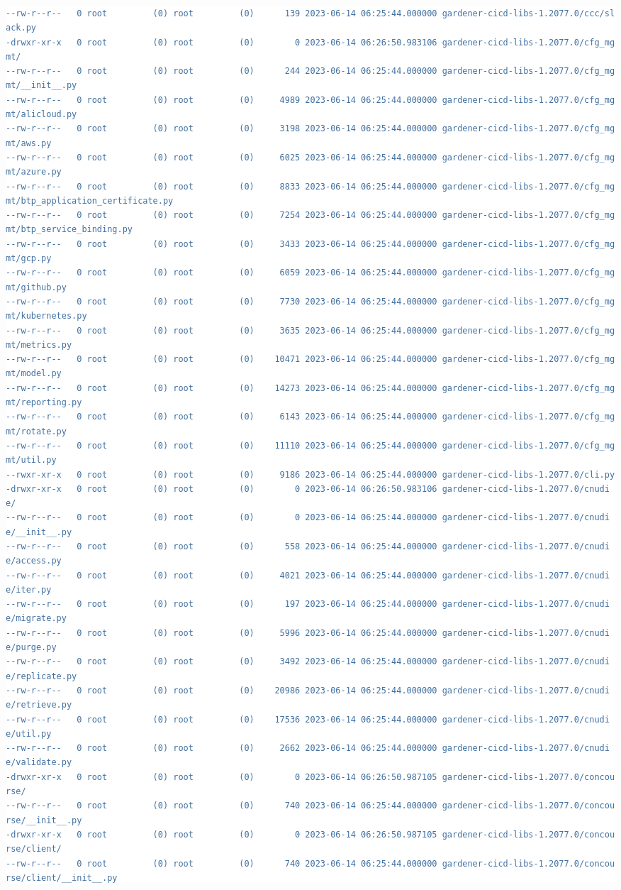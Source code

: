 ```diff
--rw-r--r--   0 root         (0) root         (0)      139 2023-06-14 06:25:44.000000 gardener-cicd-libs-1.2077.0/ccc/slack.py
-drwxr-xr-x   0 root         (0) root         (0)        0 2023-06-14 06:26:50.983106 gardener-cicd-libs-1.2077.0/cfg_mgmt/
--rw-r--r--   0 root         (0) root         (0)      244 2023-06-14 06:25:44.000000 gardener-cicd-libs-1.2077.0/cfg_mgmt/__init__.py
--rw-r--r--   0 root         (0) root         (0)     4989 2023-06-14 06:25:44.000000 gardener-cicd-libs-1.2077.0/cfg_mgmt/alicloud.py
--rw-r--r--   0 root         (0) root         (0)     3198 2023-06-14 06:25:44.000000 gardener-cicd-libs-1.2077.0/cfg_mgmt/aws.py
--rw-r--r--   0 root         (0) root         (0)     6025 2023-06-14 06:25:44.000000 gardener-cicd-libs-1.2077.0/cfg_mgmt/azure.py
--rw-r--r--   0 root         (0) root         (0)     8833 2023-06-14 06:25:44.000000 gardener-cicd-libs-1.2077.0/cfg_mgmt/btp_application_certificate.py
--rw-r--r--   0 root         (0) root         (0)     7254 2023-06-14 06:25:44.000000 gardener-cicd-libs-1.2077.0/cfg_mgmt/btp_service_binding.py
--rw-r--r--   0 root         (0) root         (0)     3433 2023-06-14 06:25:44.000000 gardener-cicd-libs-1.2077.0/cfg_mgmt/gcp.py
--rw-r--r--   0 root         (0) root         (0)     6059 2023-06-14 06:25:44.000000 gardener-cicd-libs-1.2077.0/cfg_mgmt/github.py
--rw-r--r--   0 root         (0) root         (0)     7730 2023-06-14 06:25:44.000000 gardener-cicd-libs-1.2077.0/cfg_mgmt/kubernetes.py
--rw-r--r--   0 root         (0) root         (0)     3635 2023-06-14 06:25:44.000000 gardener-cicd-libs-1.2077.0/cfg_mgmt/metrics.py
--rw-r--r--   0 root         (0) root         (0)    10471 2023-06-14 06:25:44.000000 gardener-cicd-libs-1.2077.0/cfg_mgmt/model.py
--rw-r--r--   0 root         (0) root         (0)    14273 2023-06-14 06:25:44.000000 gardener-cicd-libs-1.2077.0/cfg_mgmt/reporting.py
--rw-r--r--   0 root         (0) root         (0)     6143 2023-06-14 06:25:44.000000 gardener-cicd-libs-1.2077.0/cfg_mgmt/rotate.py
--rw-r--r--   0 root         (0) root         (0)    11110 2023-06-14 06:25:44.000000 gardener-cicd-libs-1.2077.0/cfg_mgmt/util.py
--rwxr-xr-x   0 root         (0) root         (0)     9186 2023-06-14 06:25:44.000000 gardener-cicd-libs-1.2077.0/cli.py
-drwxr-xr-x   0 root         (0) root         (0)        0 2023-06-14 06:26:50.983106 gardener-cicd-libs-1.2077.0/cnudie/
--rw-r--r--   0 root         (0) root         (0)        0 2023-06-14 06:25:44.000000 gardener-cicd-libs-1.2077.0/cnudie/__init__.py
--rw-r--r--   0 root         (0) root         (0)      558 2023-06-14 06:25:44.000000 gardener-cicd-libs-1.2077.0/cnudie/access.py
--rw-r--r--   0 root         (0) root         (0)     4021 2023-06-14 06:25:44.000000 gardener-cicd-libs-1.2077.0/cnudie/iter.py
--rw-r--r--   0 root         (0) root         (0)      197 2023-06-14 06:25:44.000000 gardener-cicd-libs-1.2077.0/cnudie/migrate.py
--rw-r--r--   0 root         (0) root         (0)     5996 2023-06-14 06:25:44.000000 gardener-cicd-libs-1.2077.0/cnudie/purge.py
--rw-r--r--   0 root         (0) root         (0)     3492 2023-06-14 06:25:44.000000 gardener-cicd-libs-1.2077.0/cnudie/replicate.py
--rw-r--r--   0 root         (0) root         (0)    20986 2023-06-14 06:25:44.000000 gardener-cicd-libs-1.2077.0/cnudie/retrieve.py
--rw-r--r--   0 root         (0) root         (0)    17536 2023-06-14 06:25:44.000000 gardener-cicd-libs-1.2077.0/cnudie/util.py
--rw-r--r--   0 root         (0) root         (0)     2662 2023-06-14 06:25:44.000000 gardener-cicd-libs-1.2077.0/cnudie/validate.py
-drwxr-xr-x   0 root         (0) root         (0)        0 2023-06-14 06:26:50.987105 gardener-cicd-libs-1.2077.0/concourse/
--rw-r--r--   0 root         (0) root         (0)      740 2023-06-14 06:25:44.000000 gardener-cicd-libs-1.2077.0/concourse/__init__.py
-drwxr-xr-x   0 root         (0) root         (0)        0 2023-06-14 06:26:50.987105 gardener-cicd-libs-1.2077.0/concourse/client/
--rw-r--r--   0 root         (0) root         (0)      740 2023-06-14 06:25:44.000000 gardener-cicd-libs-1.2077.0/concourse/client/__init__.py
```